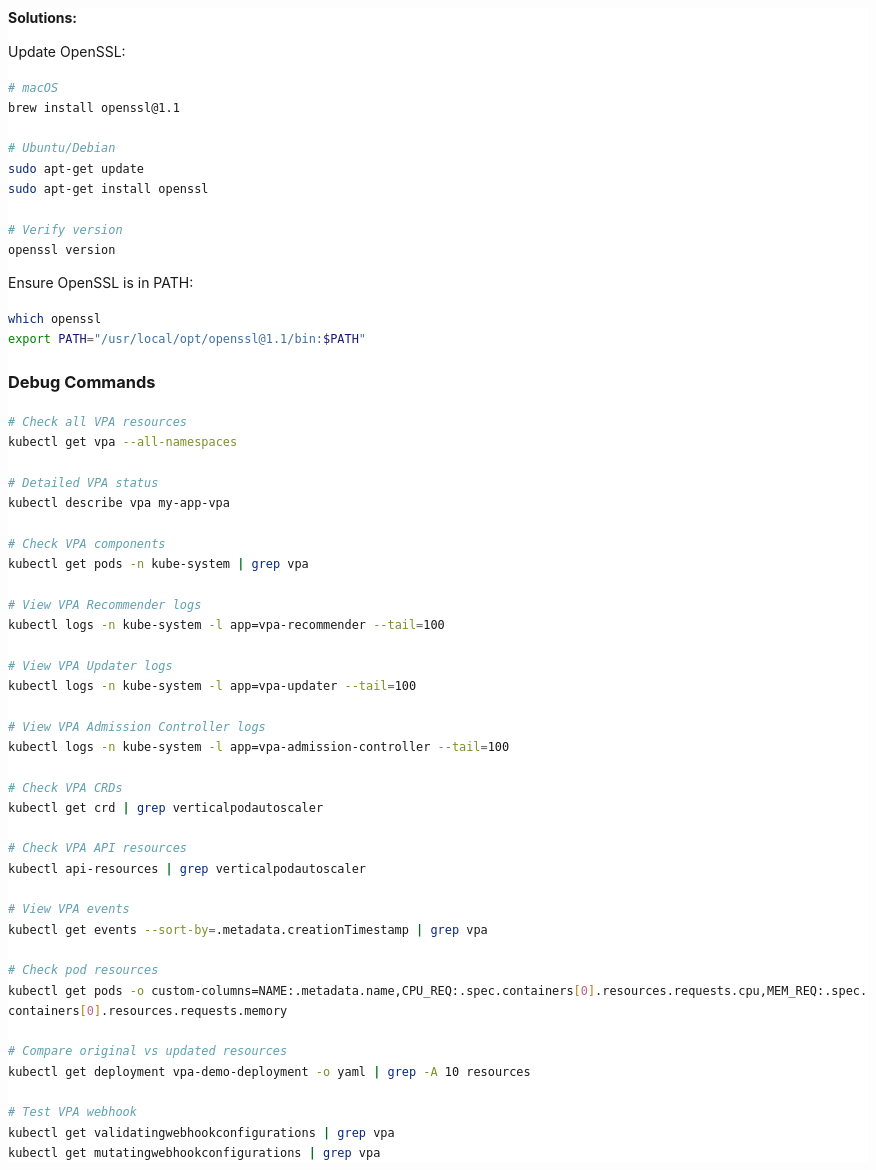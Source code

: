 **Solutions:**

Update OpenSSL:
```bash
# macOS
brew install openssl@1.1

# Ubuntu/Debian
sudo apt-get update
sudo apt-get install openssl

# Verify version
openssl version
```

Ensure OpenSSL is in PATH:
```bash
which openssl
export PATH="/usr/local/opt/openssl@1.1/bin:$PATH"
```

### Debug Commands

```bash
# Check all VPA resources
kubectl get vpa --all-namespaces

# Detailed VPA status
kubectl describe vpa my-app-vpa

# Check VPA components
kubectl get pods -n kube-system | grep vpa

# View VPA Recommender logs
kubectl logs -n kube-system -l app=vpa-recommender --tail=100

# View VPA Updater logs
kubectl logs -n kube-system -l app=vpa-updater --tail=100

# View VPA Admission Controller logs
kubectl logs -n kube-system -l app=vpa-admission-controller --tail=100

# Check VPA CRDs
kubectl get crd | grep verticalpodautoscaler

# Check VPA API resources
kubectl api-resources | grep verticalpodautoscaler

# View VPA events
kubectl get events --sort-by=.metadata.creationTimestamp | grep vpa

# Check pod resources
kubectl get pods -o custom-columns=NAME:.metadata.name,CPU_REQ:.spec.containers[0].resources.requests.cpu,MEM_REQ:.spec.containers[0].resources.requests.memory

# Compare original vs updated resources
kubectl get deployment vpa-demo-deployment -o yaml | grep -A 10 resources

# Test VPA webhook
kubectl get validatingwebhookconfigurations | grep vpa
kubectl get mutatingwebhookconfigurations | grep vpa
```
